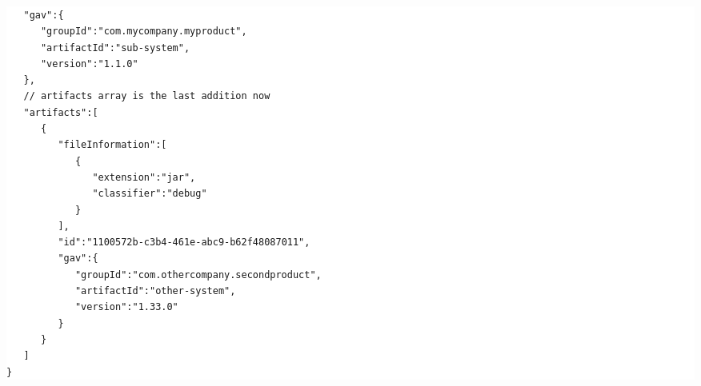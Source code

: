        "gav":{
          "groupId":"com.mycompany.myproduct",
          "artifactId":"sub-system",
          "version":"1.1.0"
       },
       // artifacts array is the last addition now
       "artifacts":[
          {
             "fileInformation":[
                {
                   "extension":"jar",
                   "classifier":"debug"
                }
             ],
             "id":"1100572b-c3b4-461e-abc9-b62f48087011",
             "gav":{
                "groupId":"com.othercompany.secondproduct",
                "artifactId":"other-system",
                "version":"1.33.0"
             }
          }
       ]
    }
